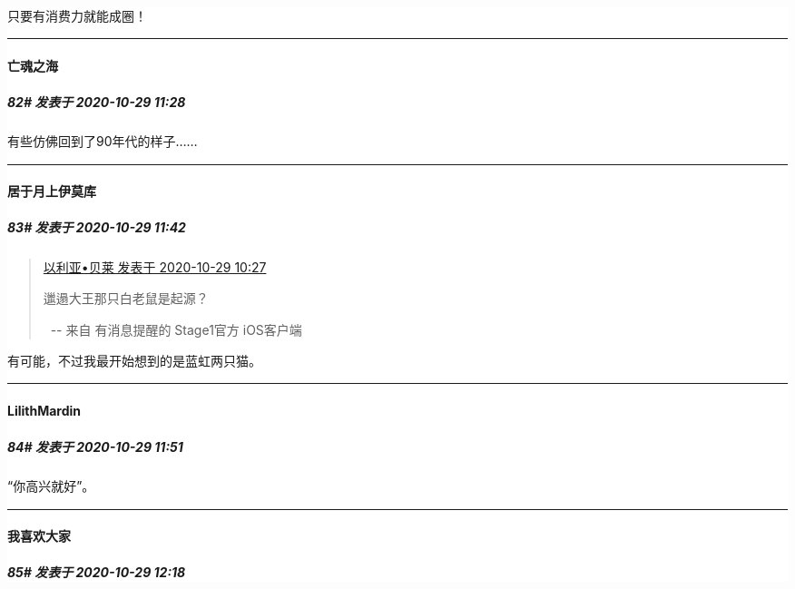 

只要有消费力就能成圈！







*****

####  亡魂之海  
##### 82#       发表于 2020-10-29 11:28




有些仿佛回到了90年代的样子……







*****

####  居于月上伊莫库  
##### 83#       发表于 2020-10-29 11:42



<blockquote><a href="httphttps://bbs.saraba1st.com/2b/forum.php?mod=redirect&amp;goto=findpost&amp;pid=49213625&amp;ptid=1967593" target="_blank">以利亚•贝莱 发表于 2020-10-29 10:27</a>

邋遢大王那只白老鼠是起源？


  -- 来自 有消息提醒的 Stage1官方 iOS客户端</blockquote>
有可能，不过我最开始想到的是蓝虹两只猫。







*****

####  LilithMardin  
##### 84#       发表于 2020-10-29 11:51




“你高兴就好”。







*****

####  我喜欢大家  
##### 85#       发表于 2020-10-29 12:18


